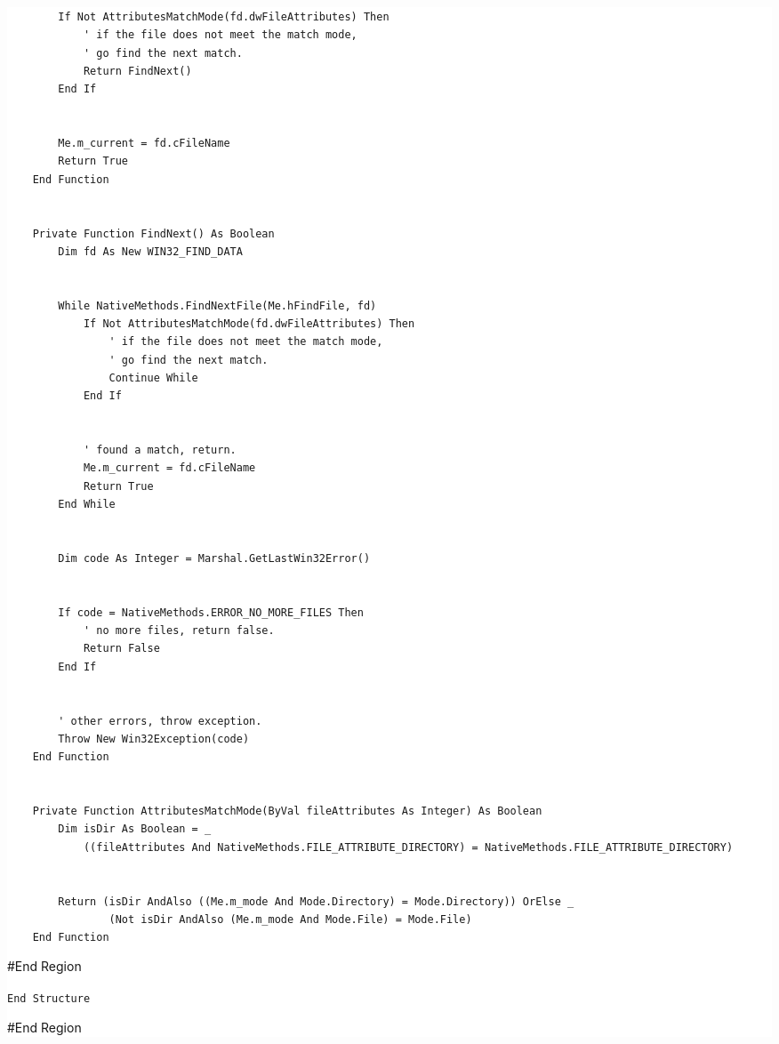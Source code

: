 
            If Not AttributesMatchMode(fd.dwFileAttributes) Then
                ' if the file does not meet the match mode,
                ' go find the next match.
                Return FindNext()
            End If


            Me.m_current = fd.cFileName
            Return True
        End Function


        Private Function FindNext() As Boolean
            Dim fd As New WIN32_FIND_DATA


            While NativeMethods.FindNextFile(Me.hFindFile, fd)
                If Not AttributesMatchMode(fd.dwFileAttributes) Then
                    ' if the file does not meet the match mode,
                    ' go find the next match.
                    Continue While
                End If


                ' found a match, return.
                Me.m_current = fd.cFileName
                Return True
            End While


            Dim code As Integer = Marshal.GetLastWin32Error()


            If code = NativeMethods.ERROR_NO_MORE_FILES Then
                ' no more files, return false.
                Return False
            End If


            ' other errors, throw exception.
            Throw New Win32Exception(code)
        End Function


        Private Function AttributesMatchMode(ByVal fileAttributes As Integer) As Boolean
            Dim isDir As Boolean = _
                ((fileAttributes And NativeMethods.FILE_ATTRIBUTE_DIRECTORY) = NativeMethods.FILE_ATTRIBUTE_DIRECTORY)


            Return (isDir AndAlso ((Me.m_mode And Mode.Directory) = Mode.Directory)) OrElse _
                    (Not isDir AndAlso (Me.m_mode And Mode.File) = Mode.File)
        End Function


#End Region


    End Structure
#End Region
